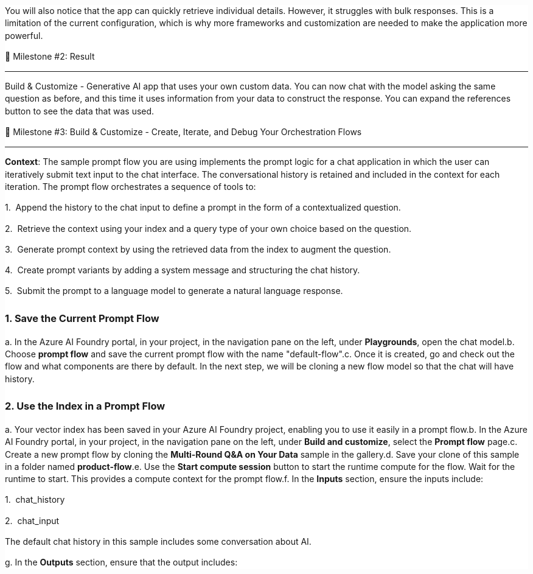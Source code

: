 You will also notice that the app can quickly retrieve individual details. However, it struggles with bulk responses. This is a limitation of the current configuration, which is why more frameworks and customization are needed to make the application more powerful.

🚀 Milestone #2: Result

-----------------------

Build & Customize - Generative AI app that uses your own custom data. You can now chat with the model asking the same question as before, and this time it uses information from your data to construct the response. You can expand the references button to see the data that was used.

🚀 Milestone #3: Build & Customize - Create, Iterate, and Debug Your Orchestration Flows

----------------------------------------------------------------------------------------

**Context**: The sample prompt flow you are using implements the prompt logic for a chat application in which the user can iteratively submit text input to the chat interface. The conversational history is retained and included in the context for each iteration. The prompt flow orchestrates a sequence of tools to:

1\.  Append the history to the chat input to define a prompt in the form of a contextualized question.

2\.  Retrieve the context using your index and a query type of your own choice based on the question.

3\.  Generate prompt context by using the retrieved data from the index to augment the question.

4\.  Create prompt variants by adding a system message and structuring the chat history.

5\.  Submit the prompt to a language model to generate a natural language response.

### 1\. Save the Current Prompt Flow

a. In the Azure AI Foundry portal, in your project, in the navigation pane on the left, under **Playgrounds**, open the chat model.b. Choose **prompt flow** and save the current prompt flow with the name "default-flow".c. Once it is created, go and check out the flow and what components are there by default. In the next step, we will be cloning a new flow model so that the chat will have history.

### 2\. Use the Index in a Prompt Flow

a. Your vector index has been saved in your Azure AI Foundry project, enabling you to use it easily in a prompt flow.b. In the Azure AI Foundry portal, in your project, in the navigation pane on the left, under **Build and customize**, select the **Prompt flow** page.c. Create a new prompt flow by cloning the **Multi-Round Q&A on Your Data** sample in the gallery.d. Save your clone of this sample in a folder named **product-flow**.e. Use the **Start compute session** button to start the runtime compute for the flow. Wait for the runtime to start. This provides a compute context for the prompt flow.f. In the **Inputs** section, ensure the inputs include:

1\.  chat\_history

2\.  chat\_input

The default chat history in this sample includes some conversation about AI.

g. In the **Outputs** section, ensure that the output includes:
